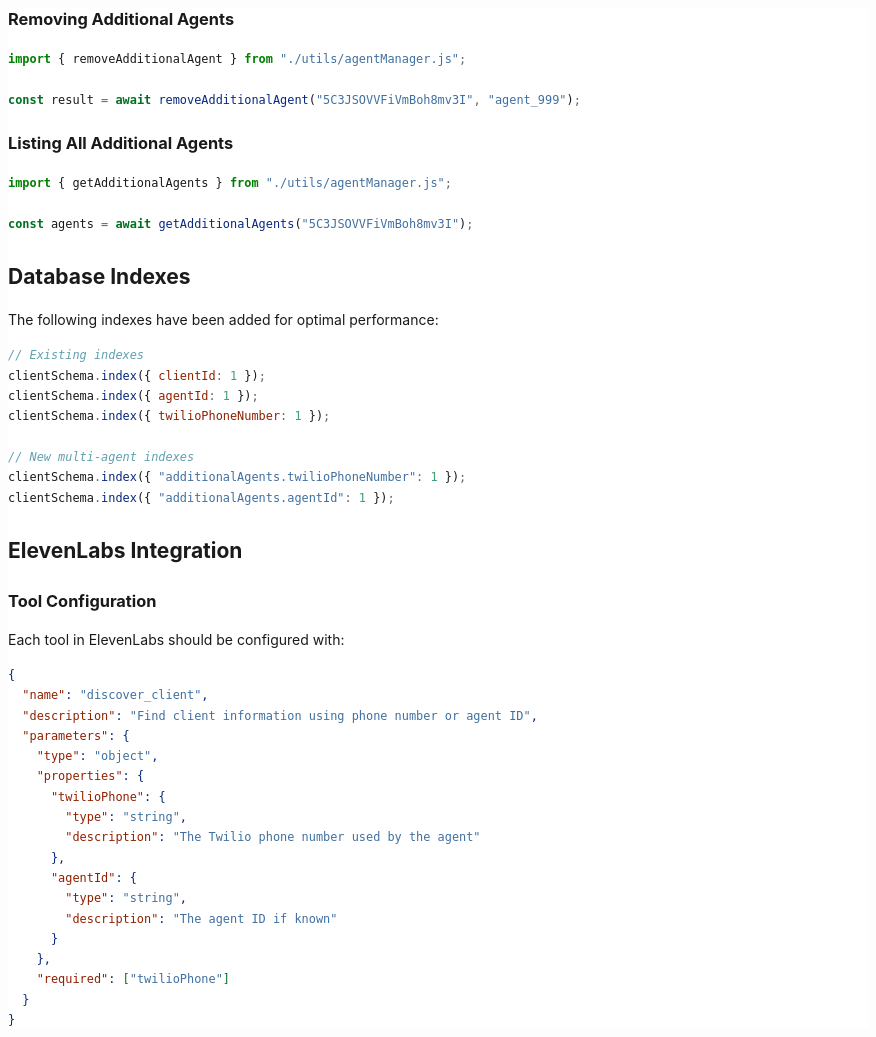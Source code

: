 ### Removing Additional Agents

```javascript
import { removeAdditionalAgent } from "./utils/agentManager.js";

const result = await removeAdditionalAgent("5C3JSOVVFiVmBoh8mv3I", "agent_999");
```

### Listing All Additional Agents

```javascript
import { getAdditionalAgents } from "./utils/agentManager.js";

const agents = await getAdditionalAgents("5C3JSOVVFiVmBoh8mv3I");
```

## Database Indexes

The following indexes have been added for optimal performance:

```javascript
// Existing indexes
clientSchema.index({ clientId: 1 });
clientSchema.index({ agentId: 1 });
clientSchema.index({ twilioPhoneNumber: 1 });

// New multi-agent indexes
clientSchema.index({ "additionalAgents.twilioPhoneNumber": 1 });
clientSchema.index({ "additionalAgents.agentId": 1 });
```

## ElevenLabs Integration

### Tool Configuration

Each tool in ElevenLabs should be configured with:

```json
{
  "name": "discover_client",
  "description": "Find client information using phone number or agent ID",
  "parameters": {
    "type": "object",
    "properties": {
      "twilioPhone": {
        "type": "string",
        "description": "The Twilio phone number used by the agent"
      },
      "agentId": {
        "type": "string",
        "description": "The agent ID if known"
      }
    },
    "required": ["twilioPhone"]
  }
}
```
